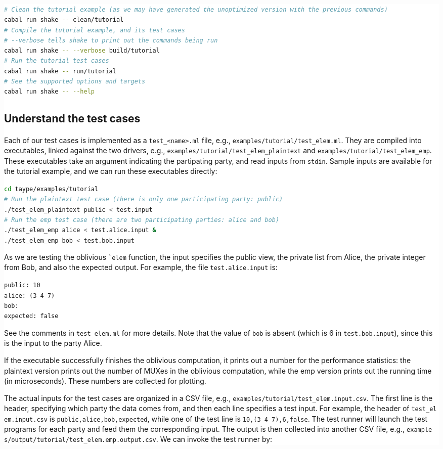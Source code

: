 ``` sh
# Clean the tutorial example (as we may have generated the unoptimized version with the previous commands)
cabal run shake -- clean/tutorial
# Compile the tutorial example, and its test cases
# --verbose tells shake to print out the commands being run
cabal run shake -- --verbose build/tutorial
# Run the tutorial test cases
cabal run shake -- run/tutorial
# See the supported options and targets
cabal run shake -- --help
```

## Understand the test cases

Each of our test cases is implemented as a `test_<name>.ml` file, e.g.,
`examples/tutorial/test_elem.ml`. They are compiled into executables, linked
against the two drivers, e.g., `examples/tutorial/test_elem_plaintext` and
`examples/tutorial/test_elem_emp`. These executables take an argument indicating
the partipating party, and read inputs from `stdin`. Sample inputs are available
for the tutorial example, and we can run these executables directly:

``` sh
cd taype/examples/tutorial
# Run the plaintext test case (there is only one participating party: public)
./test_elem_plaintext public < test.input
# Run the emp test case (there are two participating parties: alice and bob)
./test_elem_emp alice < test.alice.input &
./test_elem_emp bob < test.bob.input
```

As we are testing the oblivious `` `elem `` function, the input specifies the
public view, the private list from Alice, the private integer from Bob, and also
the expected output. For example, the file `test.alice.input` is:

``` text
public: 10
alice: (3 4 7)
bob:
expected: false
```

See the comments in `test_elem.ml` for more details. Note that the value of
`bob` is absent (which is 6 in `test.bob.input`), since this is the input to the
party Alice.

If the executable successfully finishes the oblivious computation, it prints out
a number for the performance statistics: the plaintext version prints out the
number of MUXes in the oblivious computation, while the emp version prints out
the running time (in microseconds). These numbers are collected for plotting.

The actual inputs for the test cases are organized in a CSV file, e.g.,
`examples/tutorial/test_elem.input.csv`. The first line is the header,
specifying which party the data comes from, and then each line specifies a test
input. For example, the header of `test_elem.input.csv` is
`public,alice,bob,expected`, while one of the test line is `10,(3 4 7),6,false`.
The test runner will launch the test programs for each party and feed them the
corresponding input. The output is then collected into another CSV file, e.g.,
`examples/output/tutorial/test_elem.emp.output.csv`. We can invoke the test runner by:
